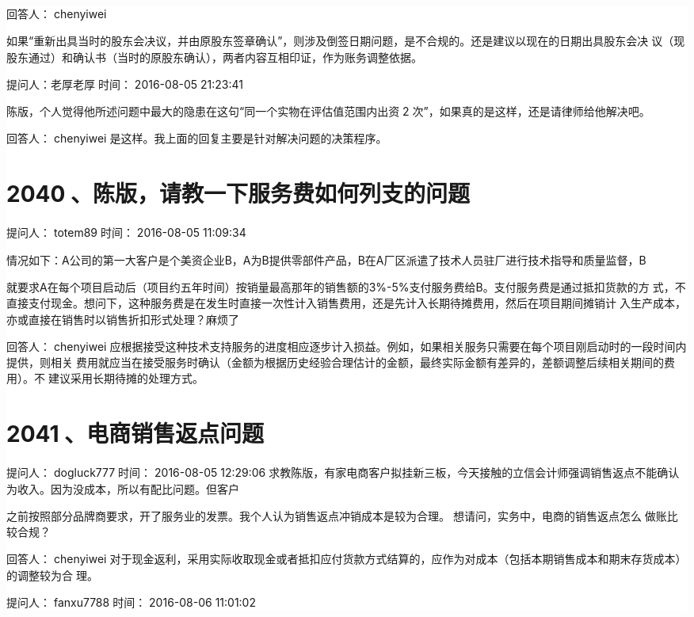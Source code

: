 回答人： chenyiwei

如果“重新出具当时的股东会决议，并由原股东签章确认”，则涉及倒签日期问题，是不合规的。还是建议以现在的日期出具股东会决
议（现股东通过）和确认书（当时的原股东确认），两者内容互相印证，作为账务调整依据。

提问人：老厚老厚 时间： 2016-08-05 21:23:41

陈版，个人觉得他所述问题中最大的隐患在这句“同一个实物在评估值范围内出资 2 次”，如果真的是这样，还是请律师给他解决吧。

回答人： chenyiwei
是这样。我上面的回复主要是针对解决问题的决策程序。

# 2040 、陈版，请教一下服务费如何列支的问题

提问人： totem89 时间： 2016-08-05 11:09:34

情况如下：A公司的第一大客户是个美资企业B，A为B提供零部件产品，B在A厂区派遣了技术人员驻厂进行技术指导和质量监督，B

就要求A在每个项目启动后（项目约五年时间）按销量最高那年的销售额的3%-5%支付服务费给B。支付服务费是通过抵扣货款的方
式，不直接支付现金。想问下，这种服务费是在发生时直接一次性计入销售费用，还是先计入长期待摊费用，然后在项目期间摊销计
入生产成本，亦或直接在销售时以销售折扣形式处理？麻烦了

回答人： chenyiwei
应根据接受这种技术支持服务的进度相应逐步计入损益。例如，如果相关服务只需要在每个项目刚启动时的一段时间内提供，则相关
费用就应当在接受服务时确认（金额为根据历史经验合理估计的金额，最终实际金额有差异的，差额调整后续相关期间的费用）。不
建议采用长期待摊的处理方式。

# 2041 、电商销售返点问题

提问人： dogluck777 时间： 2016-08-05 12:29:06
求教陈版，有家电商客户拟挂新三板，今天接触的立信会计师强调销售返点不能确认为收入。因为没成本，所以有配比问题。但客户

之前按照部分品牌商要求，开了服务业的发票。我个人认为销售返点冲销成本是较为合理。 想请问，实务中，电商的销售返点怎么
做账比较合规？

回答人： chenyiwei
对于现金返利，采用实际收取现金或者抵扣应付货款方式结算的，应作为对成本（包括本期销售成本和期末存货成本）的调整较为合
理。

提问人： fanxu7788 时间： 2016-08-06 11:01:02


